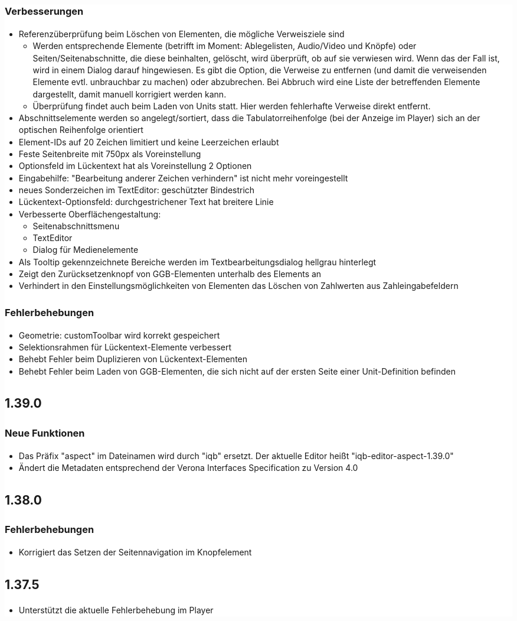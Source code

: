 ### Verbesserungen
- Referenzüberprüfung beim Löschen von Elementen, die mögliche Verweisziele sind
  - Werden entsprechende Elemente (betrifft im Moment: Ablegelisten, Audio/Video und Knöpfe)
    oder Seiten/Seitenabschnitte, die diese beinhalten, gelöscht, wird überprüft, ob auf sie verwiesen wird.
    Wenn das der Fall ist, wird in einem Dialog darauf hingewiesen. Es gibt die Option, die Verweise zu entfernen
    (und damit die verweisenden Elemente evtl. unbrauchbar zu machen) oder abzubrechen. Bei Abbruch wird eine Liste
    der betreffenden Elemente dargestellt, damit manuell korrigiert werden kann.
  - Überprüfung findet auch beim Laden von Units statt. Hier werden fehlerhafte Verweise direkt entfernt.
- Abschnittselemente werden so angelegt/sortiert, dass die Tabulatorreihenfolge
  (bei der Anzeige im Player) sich an der optischen Reihenfolge orientiert
- Element-IDs auf 20 Zeichen limitiert und keine Leerzeichen erlaubt
- Feste Seitenbreite mit 750px als Voreinstellung
- Optionsfeld im Lückentext hat als Voreinstellung 2 Optionen
- Eingabehilfe: "Bearbeitung anderer Zeichen verhindern" ist nicht mehr voreingestellt
- neues Sonderzeichen im TextEditor: geschützter Bindestrich
- Lückentext-Optionsfeld: durchgestrichener Text hat breitere Linie
- Verbesserte Oberflächengestaltung:
  - Seitenabschnittsmenu
  - TextEditor
  - Dialog für Medienelemente
- Als Tooltip gekennzeichnete Bereiche werden im Textbearbeitungsdialog hellgrau hinterlegt
- Zeigt den Zurücksetzenknopf von GGB-Elementen unterhalb des Elements an
- Verhindert in den Einstellungsmöglichkeiten von Elementen das Löschen von Zahlwerten aus Zahleingabefeldern

### Fehlerbehebungen
- Geometrie: customToolbar wird korrekt gespeichert
- Selektionsrahmen für Lückentext-Elemente verbessert
- Behebt Fehler beim Duplizieren von Lückentext-Elementen
- Behebt Fehler beim Laden von GGB-Elementen, die sich nicht auf der ersten Seite einer Unit-Definition befinden

## 1.39.0
### Neue Funktionen
- Das Präfix "aspect" im Dateinamen wird durch "iqb" ersetzt.
  Der aktuelle Editor heißt "iqb-editor-aspect-1.39.0"
- Ändert die Metadaten entsprechend der Verona Interfaces Specification zu Version 4.0


## 1.38.0
### Fehlerbehebungen
- Korrigiert das Setzen der Seitennavigation im Knopfelement

## 1.37.5
- Unterstützt die aktuelle Fehlerbehebung im Player
